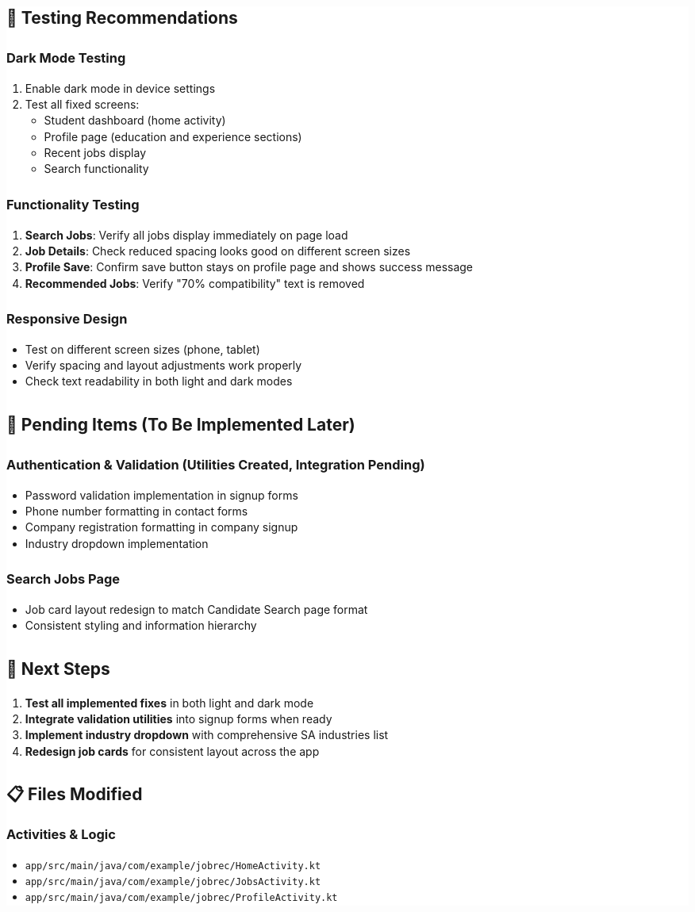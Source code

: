 ## 📱 **Testing Recommendations**

### **Dark Mode Testing**
1. Enable dark mode in device settings
2. Test all fixed screens:
   - Student dashboard (home activity)
   - Profile page (education and experience sections)
   - Recent jobs display
   - Search functionality

### **Functionality Testing**
1. **Search Jobs**: Verify all jobs display immediately on page load
2. **Job Details**: Check reduced spacing looks good on different screen sizes
3. **Profile Save**: Confirm save button stays on profile page and shows success message
4. **Recommended Jobs**: Verify "70% compatibility" text is removed

### **Responsive Design**
- Test on different screen sizes (phone, tablet)
- Verify spacing and layout adjustments work properly
- Check text readability in both light and dark modes

## 🚧 **Pending Items (To Be Implemented Later)**

### **Authentication & Validation** (Utilities Created, Integration Pending)
- Password validation implementation in signup forms
- Phone number formatting in contact forms
- Company registration formatting in company signup
- Industry dropdown implementation

### **Search Jobs Page**
- Job card layout redesign to match Candidate Search page format
- Consistent styling and information hierarchy

## 🎯 **Next Steps**

1. **Test all implemented fixes** in both light and dark mode
2. **Integrate validation utilities** into signup forms when ready
3. **Implement industry dropdown** with comprehensive SA industries list
4. **Redesign job cards** for consistent layout across the app

## 📋 **Files Modified**

### **Activities & Logic**
- `app/src/main/java/com/example/jobrec/HomeActivity.kt`
- `app/src/main/java/com/example/jobrec/JobsActivity.kt`
- `app/src/main/java/com/example/jobrec/ProfileActivity.kt`
